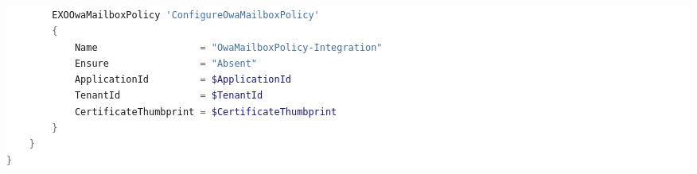 ```powershell
        EXOOwaMailboxPolicy 'ConfigureOwaMailboxPolicy'
        {
            Name                  = "OwaMailboxPolicy-Integration"
            Ensure                = "Absent"
            ApplicationId         = $ApplicationId
            TenantId              = $TenantId
            CertificateThumbprint = $CertificateThumbprint
        }
    }
}
```

